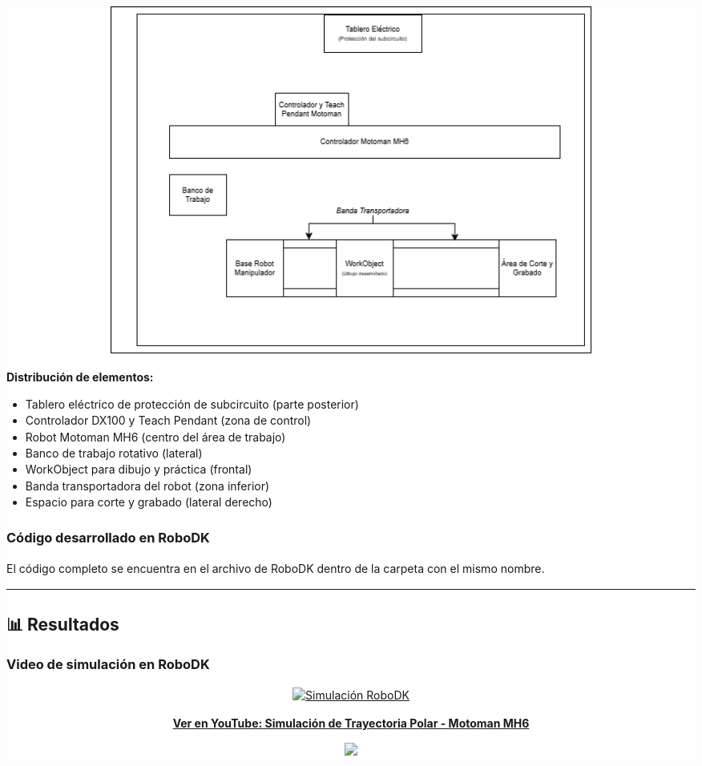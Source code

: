 <div align="center">
<img src="./src/Planta.png" width="600" />
</div>

**Distribución de elementos:**
- Tablero eléctrico de protección de subcircuito (parte posterior)
- Controlador DX100 y Teach Pendant (zona de control)
- Robot Motoman MH6 (centro del área de trabajo)
- Banco de trabajo rotativo (lateral)
- WorkObject para dibujo y práctica (frontal)
- Banda transportadora del robot (zona inferior)
- Espacio para corte y grabado (lateral derecho)

### Código desarrollado en RoboDK

El código completo se encuentra en el archivo de RoboDK dentro de la carpeta con el mismo nombre.

---

## 📊 Resultados

### Video de simulación en RoboDK

<div align="center">

[![Simulación RoboDK](https://img.youtube.com/vi/ysggLDzJOy0/0.jpg)](https://youtu.be/ysggLDzJOy0)

**[Ver en YouTube: Simulación de Trayectoria Polar - Motoman MH6](https://youtu.be/ysggLDzJOy0)**

<img src="./src/sim.gif" width="600" />
</div>
